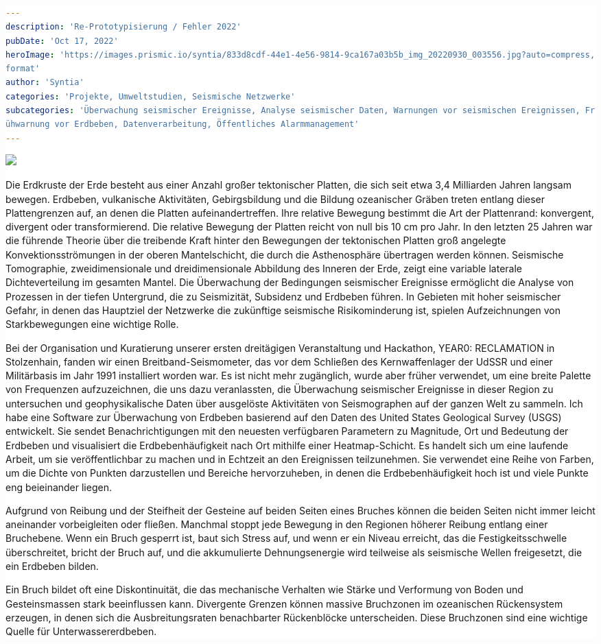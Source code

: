 ```yaml
---
description: 'Re-Prototypisierung / Fehler 2022'
pubDate: 'Oct 17, 2022'
heroImage: 'https://images.prismic.io/syntia/833d8cdf-44e1-4e56-9814-9ca167a03b5b_img_20220930_003556.jpg?auto=compress,format'
author: 'Syntia'
categories: 'Projekte, Umweltstudien, Seismische Netzwerke'
subcategories: 'Überwachung seismischer Ereignisse, Analyse seismischer Daten, Warnungen vor seismischen Ereignissen, Frühwarnung vor Erdbeben, Datenverarbeitung, Öffentliches Alarmmanagement'
---
```


![](https://images.prismic.io/syntia/debd4ffe-54c1-4435-9edf-b05258588a9a_img_20221001_190122-1.jpg?auto=compress,format)

Die Erdkruste der Erde besteht aus einer Anzahl großer tektonischer Platten, die sich seit etwa 3,4 Milliarden Jahren langsam bewegen. Erdbeben, vulkanische Aktivitäten, Gebirgsbildung und die Bildung ozeanischer Gräben treten entlang dieser Plattengrenzen auf, an denen die Platten aufeinandertreffen. Ihre relative Bewegung bestimmt die Art der Plattenrand: konvergent, divergent oder transformierend. Die relative Bewegung der Platten reicht von null bis 10 cm pro Jahr. In den letzten 25 Jahren war die führende Theorie über die treibende Kraft hinter den Bewegungen der tektonischen Platten groß angelegte Konvektionsströmungen in der oberen Mantelschicht, die durch die Asthenosphäre übertragen werden können. Seismische Tomographie, zweidimensionale und dreidimensionale Abbildung des Inneren der Erde, zeigt eine variable laterale Dichteverteilung im gesamten Mantel. Die Überwachung der Bedingungen seismischer Ereignisse ermöglicht die Analyse von Prozessen in der tiefen Untergrund, die zu Seismizität, Subsidenz und Erdbeben führen. In Gebieten mit hoher seismischer Gefahr, in denen das Hauptziel der Netzwerke die zukünftige seismische Risikominderung ist, spielen Aufzeichnungen von Starkbewegungen eine wichtige Rolle.

Bei der Organisation und Kuratierung unserer ersten dreitägigen Veranstaltung und Hackathon, YEAR0: RECLAMATION in Stolzenhain, fanden wir einen Breitband-Seismometer, das vor dem Schließen des Kernwaffenlager der UdSSR und einer Militärbasis im Jahr 1991 installiert worden war. Es ist nicht mehr zugänglich, wurde aber früher verwendet, um eine breite Palette von Frequenzen aufzuzeichnen, die uns dazu veranlassten, die Überwachung seismischer Ereignisse in dieser Region zu untersuchen und geophysikalische Daten über ausgelöste Aktivitäten von Seismographen auf der ganzen Welt zu sammeln. Ich habe eine Software zur Überwachung von Erdbeben basierend auf den Daten des United States Geological Survey (USGS) entwickelt. Sie sendet Benachrichtigungen mit den neuesten verfügbaren Parametern zu Magnitude, Ort und Bedeutung der Erdbeben und visualisiert die Erdbebenhäufigkeit nach Ort mithilfe einer Heatmap-Schicht. Es handelt sich um eine laufende Arbeit, um sie veröffentlichbar zu machen und in Echtzeit an den Ereignissen teilzunehmen. Sie verwendet eine Reihe von Farben, um die Dichte von Punkten darzustellen und Bereiche hervorzuheben, in denen die Erdbebenhäufigkeit hoch ist und viele Punkte eng beieinander liegen.

Aufgrund von Reibung und der Steifheit der Gesteine auf beiden Seiten eines Bruches können die beiden Seiten nicht immer leicht aneinander vorbeigleiten oder fließen. Manchmal stoppt jede Bewegung in den Regionen höherer Reibung entlang einer Bruchebene. Wenn ein Bruch gesperrt ist, baut sich Stress auf, und wenn er ein Niveau erreicht, das die Festigkeitsschwelle überschreitet, bricht der Bruch auf, und die akkumulierte Dehnungsenergie wird teilweise als seismische Wellen freigesetzt, die ein Erdbeben bilden.

Ein Bruch bildet oft eine Diskontinuität, die das mechanische Verhalten wie Stärke und Verformung von Boden und Gesteinsmassen stark beeinflussen kann. Divergente Grenzen können massive Bruchzonen im ozeanischen Rückensystem erzeugen, in denen sich die Ausbreitungsraten benachbarter Rückenblöcke unterscheiden. Diese Bruchzonen sind eine wichtige Quelle für Unterwassererdbeben.
